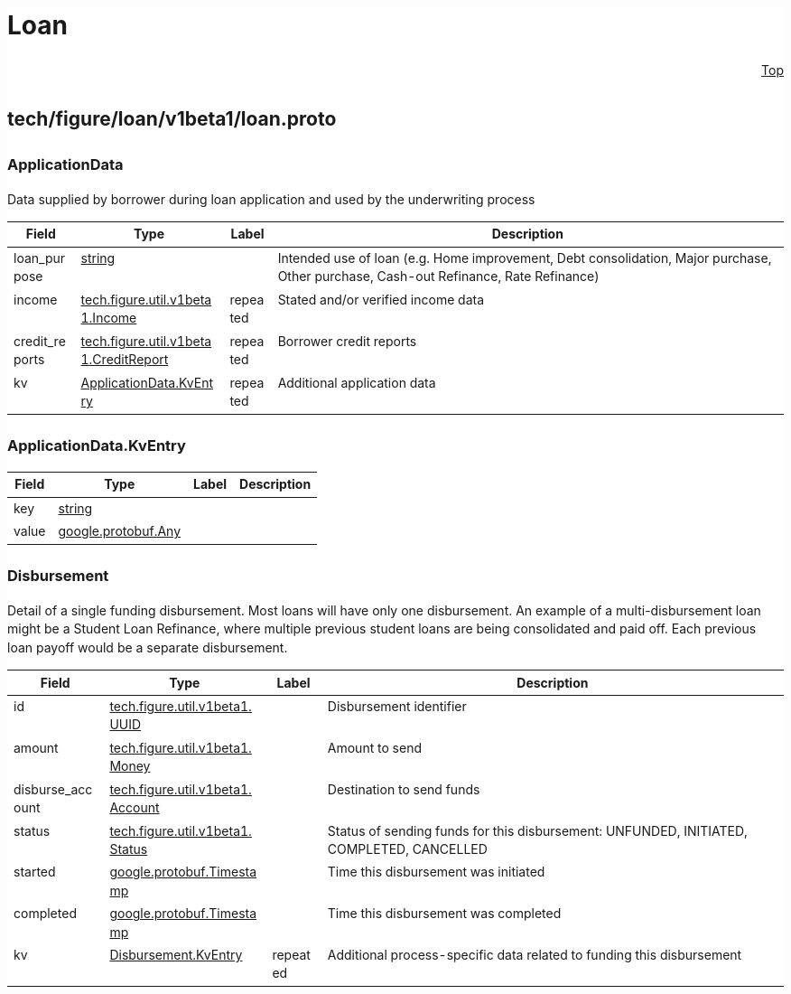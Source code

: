 # Loan
<a name="top"></a>



<a name="tech/figure/loan/v1beta1/loan.proto"></a>
<p align="right"><a href="#top">Top</a></p>

## tech/figure/loan/v1beta1/loan.proto



<a name="tech.figure.loan.v1beta1.ApplicationData"></a>

### ApplicationData
Data supplied by borrower during loan application and used by the underwriting process


| Field | Type | Label | Description |
| ----- | ---- | ----- | ----------- |
| loan_purpose | [string](#string) |  | Intended use of loan (e.g. Home improvement, Debt consolidation, Major purchase, Other purchase, Cash-out Refinance, Rate Refinance) |
| income | [tech.figure.util.v1beta1.Income](util#tech.figure.util.v1beta1.Income) | repeated | Stated and/or verified income data |
| credit_reports | [tech.figure.util.v1beta1.CreditReport](util#tech.figure.util.v1beta1.CreditReport) | repeated | Borrower credit reports |
| kv | [ApplicationData.KvEntry](#tech.figure.loan.v1beta1.ApplicationData.KvEntry) | repeated | Additional application data |





<a name="tech.figure.loan.v1beta1.ApplicationData.KvEntry"></a>

### ApplicationData.KvEntry



| Field | Type | Label | Description |
| ----- | ---- | ----- | ----------- |
| key | [string](#string) |  |  |
| value | [google.protobuf.Any](#google.protobuf.Any) |  |  |





<a name="tech.figure.loan.v1beta1.Disbursement"></a>

### Disbursement
Detail of a single funding disbursement. Most loans will have only one disbursement. An example of a multi-disbursement loan might be a Student Loan Refinance, where
multiple previous student loans are being consolidated and paid off. Each previous loan payoff would be a separate disbursement.


| Field | Type | Label | Description |
| ----- | ---- | ----- | ----------- |
| id | [tech.figure.util.v1beta1.UUID](util#tech.figure.util.v1beta1.UUID) |  | Disbursement identifier |
| amount | [tech.figure.util.v1beta1.Money](util#tech.figure.util.v1beta1.Money) |  | Amount to send |
| disburse_account | [tech.figure.util.v1beta1.Account](util#tech.figure.util.v1beta1.Account) |  | Destination to send funds |
| status | [tech.figure.util.v1beta1.Status](util#tech.figure.util.v1beta1.Status) |  | Status of sending funds for this disbursement: UNFUNDED, INITIATED, COMPLETED, CANCELLED |
| started | [google.protobuf.Timestamp](#google.protobuf.Timestamp) |  | Time this disbursement was initiated |
| completed | [google.protobuf.Timestamp](#google.protobuf.Timestamp) |  | Time this disbursement was completed |
| kv | [Disbursement.KvEntry](#tech.figure.loan.v1beta1.Disbursement.KvEntry) | repeated | Additional process-specific data related to funding this disbursement |